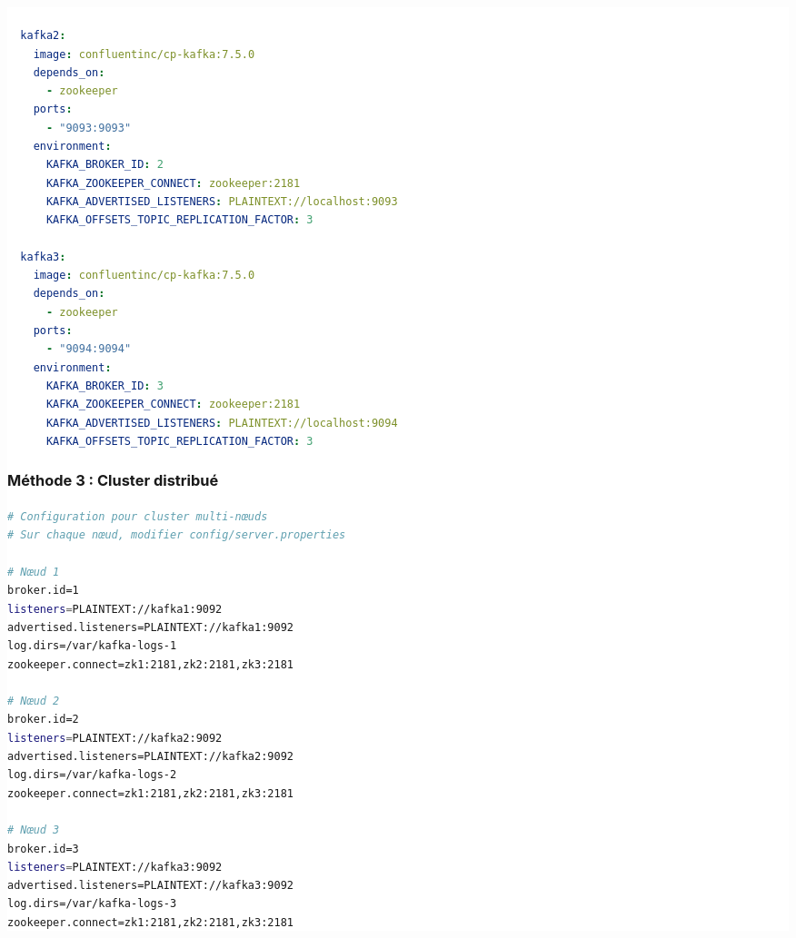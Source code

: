 ```yaml

  kafka2:
    image: confluentinc/cp-kafka:7.5.0
    depends_on:
      - zookeeper
    ports:
      - "9093:9093"
    environment:
      KAFKA_BROKER_ID: 2
      KAFKA_ZOOKEEPER_CONNECT: zookeeper:2181
      KAFKA_ADVERTISED_LISTENERS: PLAINTEXT://localhost:9093
      KAFKA_OFFSETS_TOPIC_REPLICATION_FACTOR: 3

  kafka3:
    image: confluentinc/cp-kafka:7.5.0
    depends_on:
      - zookeeper
    ports:
      - "9094:9094"
    environment:
      KAFKA_BROKER_ID: 3
      KAFKA_ZOOKEEPER_CONNECT: zookeeper:2181
      KAFKA_ADVERTISED_LISTENERS: PLAINTEXT://localhost:9094
      KAFKA_OFFSETS_TOPIC_REPLICATION_FACTOR: 3
```

### Méthode 3 : Cluster distribué
```bash
# Configuration pour cluster multi-nœuds
# Sur chaque nœud, modifier config/server.properties

# Nœud 1
broker.id=1
listeners=PLAINTEXT://kafka1:9092
advertised.listeners=PLAINTEXT://kafka1:9092
log.dirs=/var/kafka-logs-1
zookeeper.connect=zk1:2181,zk2:2181,zk3:2181

# Nœud 2  
broker.id=2
listeners=PLAINTEXT://kafka2:9092
advertised.listeners=PLAINTEXT://kafka2:9092
log.dirs=/var/kafka-logs-2
zookeeper.connect=zk1:2181,zk2:2181,zk3:2181

# Nœud 3
broker.id=3
listeners=PLAINTEXT://kafka3:9092
advertised.listeners=PLAINTEXT://kafka3:9092
log.dirs=/var/kafka-logs-3
zookeeper.connect=zk1:2181,zk2:2181,zk3:2181
```
